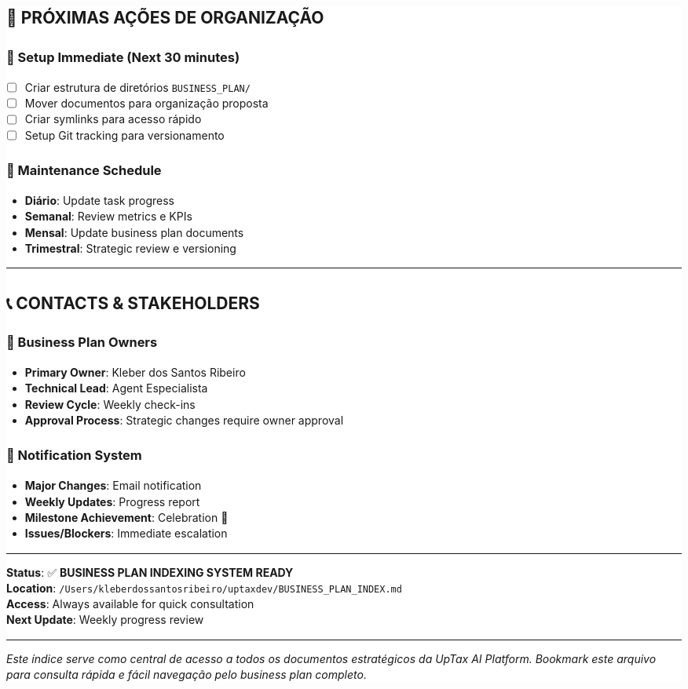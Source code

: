 ## 🎯 **PRÓXIMAS AÇÕES DE ORGANIZAÇÃO**

### **📂 Setup Immediate (Next 30 minutes)**
- [ ] Criar estrutura de diretórios `BUSINESS_PLAN/`
- [ ] Mover documentos para organização proposta
- [ ] Criar symlinks para acesso rápido
- [ ] Setup Git tracking para versionamento

### **📅 Maintenance Schedule**
- **Diário**: Update task progress
- **Semanal**: Review metrics e KPIs
- **Mensal**: Update business plan documents
- **Trimestral**: Strategic review e versioning

---

## 📞 **CONTACTS & STAKEHOLDERS**

### **👥 Business Plan Owners**
- **Primary Owner**: Kleber dos Santos Ribeiro
- **Technical Lead**: Agent Especialista
- **Review Cycle**: Weekly check-ins
- **Approval Process**: Strategic changes require owner approval

### **📧 Notification System**
- **Major Changes**: Email notification
- **Weekly Updates**: Progress report
- **Milestone Achievement**: Celebration 🎉
- **Issues/Blockers**: Immediate escalation

---

**Status**: ✅ **BUSINESS PLAN INDEXING SYSTEM READY**  
**Location**: `/Users/kleberdossantosribeiro/uptaxdev/BUSINESS_PLAN_INDEX.md`  
**Access**: Always available for quick consultation  
**Next Update**: Weekly progress review  

---

*Este índice serve como central de acesso a todos os documentos estratégicos da UpTax AI Platform. Bookmark este arquivo para consulta rápida e fácil navegação pelo business plan completo.*
